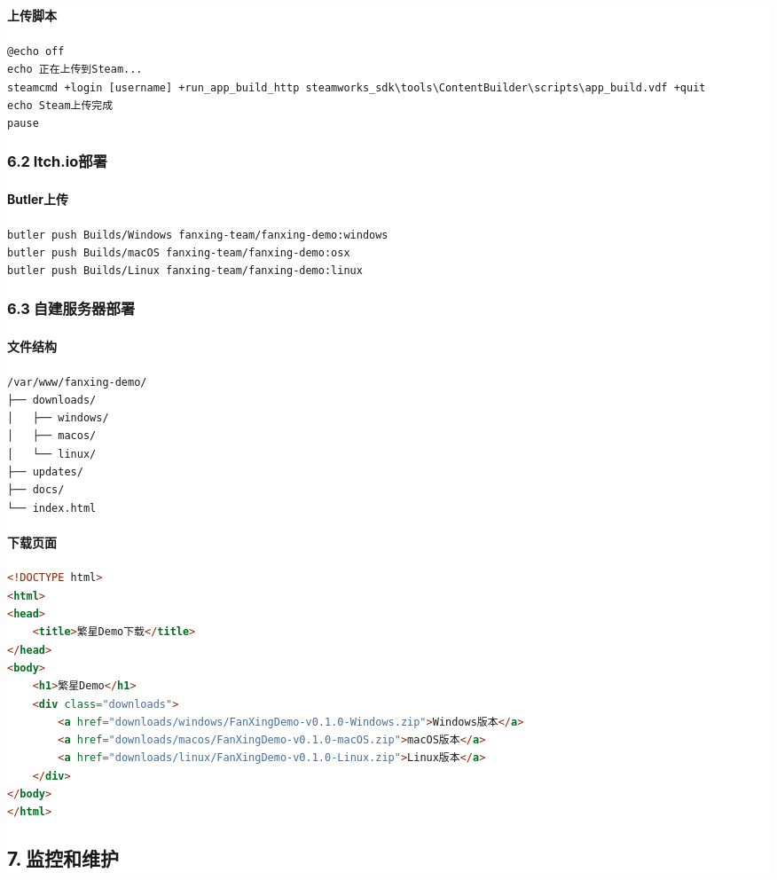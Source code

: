 #### 上传脚本
```batch
@echo off
echo 正在上传到Steam...
steamcmd +login [username] +run_app_build_http steamworks_sdk\tools\ContentBuilder\scripts\app_build.vdf +quit
echo Steam上传完成
pause
```

### 6.2 Itch.io部署

#### Butler上传
```batch
butler push Builds/Windows fanxing-team/fanxing-demo:windows
butler push Builds/macOS fanxing-team/fanxing-demo:osx
butler push Builds/Linux fanxing-team/fanxing-demo:linux
```

### 6.3 自建服务器部署

#### 文件结构
```
/var/www/fanxing-demo/
├── downloads/
│   ├── windows/
│   ├── macos/
│   └── linux/
├── updates/
├── docs/
└── index.html
```

#### 下载页面
```html
<!DOCTYPE html>
<html>
<head>
    <title>繁星Demo下载</title>
</head>
<body>
    <h1>繁星Demo</h1>
    <div class="downloads">
        <a href="downloads/windows/FanXingDemo-v0.1.0-Windows.zip">Windows版本</a>
        <a href="downloads/macos/FanXingDemo-v0.1.0-macOS.zip">macOS版本</a>
        <a href="downloads/linux/FanXingDemo-v0.1.0-Linux.zip">Linux版本</a>
    </div>
</body>
</html>
```

## 7. 监控和维护
